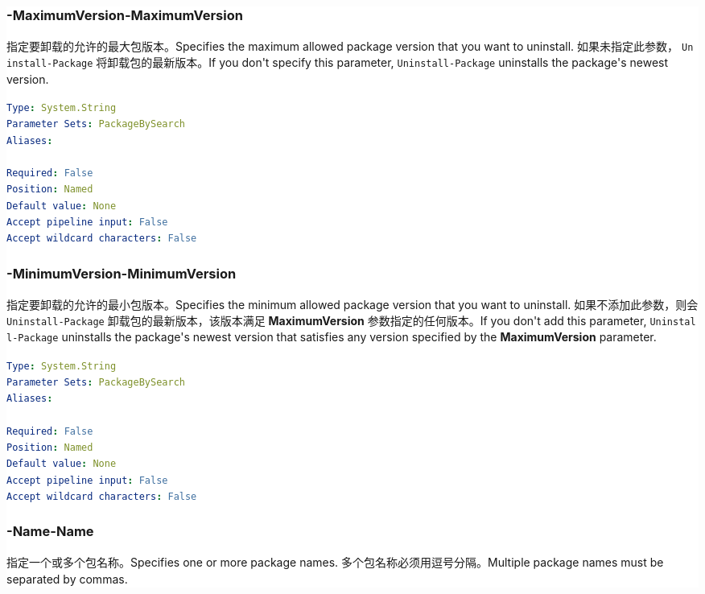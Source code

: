 ### <span data-ttu-id="f1db2-148">-MaximumVersion</span><span class="sxs-lookup"><span data-stu-id="f1db2-148">-MaximumVersion</span></span>

<span data-ttu-id="f1db2-149">指定要卸载的允许的最大包版本。</span><span class="sxs-lookup"><span data-stu-id="f1db2-149">Specifies the maximum allowed package version that you want to uninstall.</span></span> <span data-ttu-id="f1db2-150">如果未指定此参数， `Uninstall-Package` 将卸载包的最新版本。</span><span class="sxs-lookup"><span data-stu-id="f1db2-150">If you don't specify this parameter, `Uninstall-Package` uninstalls the package's newest version.</span></span>

```yaml
Type: System.String
Parameter Sets: PackageBySearch
Aliases:

Required: False
Position: Named
Default value: None
Accept pipeline input: False
Accept wildcard characters: False
```

### <span data-ttu-id="f1db2-151">-MinimumVersion</span><span class="sxs-lookup"><span data-stu-id="f1db2-151">-MinimumVersion</span></span>

<span data-ttu-id="f1db2-152">指定要卸载的允许的最小包版本。</span><span class="sxs-lookup"><span data-stu-id="f1db2-152">Specifies the minimum allowed package version that you want to uninstall.</span></span> <span data-ttu-id="f1db2-153">如果不添加此参数，则会 `Uninstall-Package` 卸载包的最新版本，该版本满足 **MaximumVersion** 参数指定的任何版本。</span><span class="sxs-lookup"><span data-stu-id="f1db2-153">If you don't add this parameter, `Uninstall-Package` uninstalls the package's newest version that satisfies any version specified by the **MaximumVersion** parameter.</span></span>

```yaml
Type: System.String
Parameter Sets: PackageBySearch
Aliases:

Required: False
Position: Named
Default value: None
Accept pipeline input: False
Accept wildcard characters: False
```

### <span data-ttu-id="f1db2-154">-Name</span><span class="sxs-lookup"><span data-stu-id="f1db2-154">-Name</span></span>

<span data-ttu-id="f1db2-155">指定一个或多个包名称。</span><span class="sxs-lookup"><span data-stu-id="f1db2-155">Specifies one or more package names.</span></span> <span data-ttu-id="f1db2-156">多个包名称必须用逗号分隔。</span><span class="sxs-lookup"><span data-stu-id="f1db2-156">Multiple package names must be separated by commas.</span></span>
